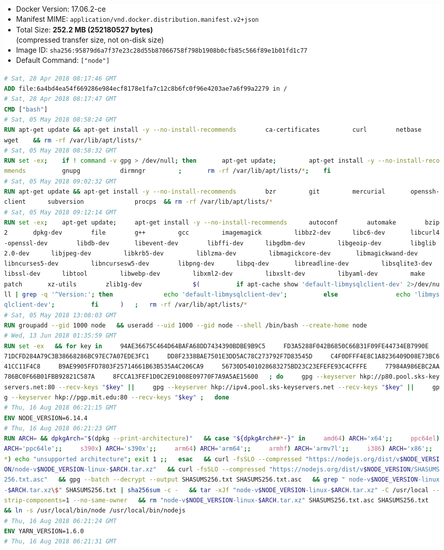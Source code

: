-	Docker Version: 17.06.2-ce
-	Manifest MIME: `application/vnd.docker.distribution.manifest.v2+json`
-	Total Size: **252.2 MB (252180527 bytes)**  
	(compressed transfer size, not on-disk size)
-	Image ID: `sha256:95879d6a7f37e23c28d55b87066758f798b1908b0cfb85c566f89e1b01fd1c77`
-	Default Command: `["node"]`

```dockerfile
# Sat, 28 Apr 2018 08:17:46 GMT
ADD file:6a4bd4ea54f669286e984ecf8178e1fa7c12c8b6fc0f96e4203ae7a6f99a2279 in / 
# Sat, 28 Apr 2018 08:17:47 GMT
CMD ["bash"]
# Sat, 05 May 2018 08:58:24 GMT
RUN apt-get update && apt-get install -y --no-install-recommends 		ca-certificates 		curl 		netbase 		wget 	&& rm -rf /var/lib/apt/lists/*
# Sat, 05 May 2018 08:58:32 GMT
RUN set -ex; 	if ! command -v gpg > /dev/null; then 		apt-get update; 		apt-get install -y --no-install-recommends 			gnupg 			dirmngr 		; 		rm -rf /var/lib/apt/lists/*; 	fi
# Sat, 05 May 2018 09:02:32 GMT
RUN apt-get update && apt-get install -y --no-install-recommends 		bzr 		git 		mercurial 		openssh-client 		subversion 				procps 	&& rm -rf /var/lib/apt/lists/*
# Sat, 05 May 2018 09:12:14 GMT
RUN set -ex; 	apt-get update; 	apt-get install -y --no-install-recommends 		autoconf 		automake 		bzip2 		dpkg-dev 		file 		g++ 		gcc 		imagemagick 		libbz2-dev 		libc6-dev 		libcurl4-openssl-dev 		libdb-dev 		libevent-dev 		libffi-dev 		libgdbm-dev 		libgeoip-dev 		libglib2.0-dev 		libjpeg-dev 		libkrb5-dev 		liblzma-dev 		libmagickcore-dev 		libmagickwand-dev 		libncurses5-dev 		libncursesw5-dev 		libpng-dev 		libpq-dev 		libreadline-dev 		libsqlite3-dev 		libssl-dev 		libtool 		libwebp-dev 		libxml2-dev 		libxslt-dev 		libyaml-dev 		make 		patch 		xz-utils 		zlib1g-dev 				$( 			if apt-cache show 'default-libmysqlclient-dev' 2>/dev/null | grep -q '^Version:'; then 				echo 'default-libmysqlclient-dev'; 			else 				echo 'libmysqlclient-dev'; 			fi 		) 	; 	rm -rf /var/lib/apt/lists/*
# Sat, 05 May 2018 13:08:03 GMT
RUN groupadd --gid 1000 node   && useradd --uid 1000 --gid node --shell /bin/bash --create-home node
# Wed, 13 Jun 2018 01:35:59 GMT
RUN set -ex   && for key in     94AE36675C464D64BAFA68DD7434390BDBE9B9C5     FD3A5288F042B6850C66B31F09FE44734EB7990E     71DCFD284A79C3B38668286BC97EC7A07EDE3FC1     DD8F2338BAE7501E3DD5AC78C273792F7D83545D     C4F0DFFF4E8C1A8236409D08E73BC641CC11F4C8     B9AE9905FFD7803F25714661B63B535A4C206CA9     56730D5401028683275BD23C23EFEFE93C4CFFFE     77984A986EBC2AA786BC0F66B01FBB92821C587A     8FCCA13FEF1D0C2E91008E09770F7A9A5AE15600   ; do     gpg --keyserver hkp://p80.pool.sks-keyservers.net:80 --recv-keys "$key" ||     gpg --keyserver hkp://ipv4.pool.sks-keyservers.net --recv-keys "$key" ||     gpg --keyserver hkp://pgp.mit.edu:80 --recv-keys "$key" ;   done
# Thu, 16 Aug 2018 06:21:15 GMT
ENV NODE_VERSION=6.14.4
# Thu, 16 Aug 2018 06:21:23 GMT
RUN ARCH= && dpkgArch="$(dpkg --print-architecture)"   && case "${dpkgArch##*-}" in     amd64) ARCH='x64';;     ppc64el) ARCH='ppc64le';;     s390x) ARCH='s390x';;     arm64) ARCH='arm64';;     armhf) ARCH='armv7l';;     i386) ARCH='x86';;     *) echo "unsupported architecture"; exit 1 ;;   esac   && curl -fsSLO --compressed "https://nodejs.org/dist/v$NODE_VERSION/node-v$NODE_VERSION-linux-$ARCH.tar.xz"   && curl -fsSLO --compressed "https://nodejs.org/dist/v$NODE_VERSION/SHASUMS256.txt.asc"   && gpg --batch --decrypt --output SHASUMS256.txt SHASUMS256.txt.asc   && grep " node-v$NODE_VERSION-linux-$ARCH.tar.xz\$" SHASUMS256.txt | sha256sum -c -   && tar -xJf "node-v$NODE_VERSION-linux-$ARCH.tar.xz" -C /usr/local --strip-components=1 --no-same-owner   && rm "node-v$NODE_VERSION-linux-$ARCH.tar.xz" SHASUMS256.txt.asc SHASUMS256.txt   && ln -s /usr/local/bin/node /usr/local/bin/nodejs
# Thu, 16 Aug 2018 06:21:24 GMT
ENV YARN_VERSION=1.6.0
# Thu, 16 Aug 2018 06:21:31 GMT
```